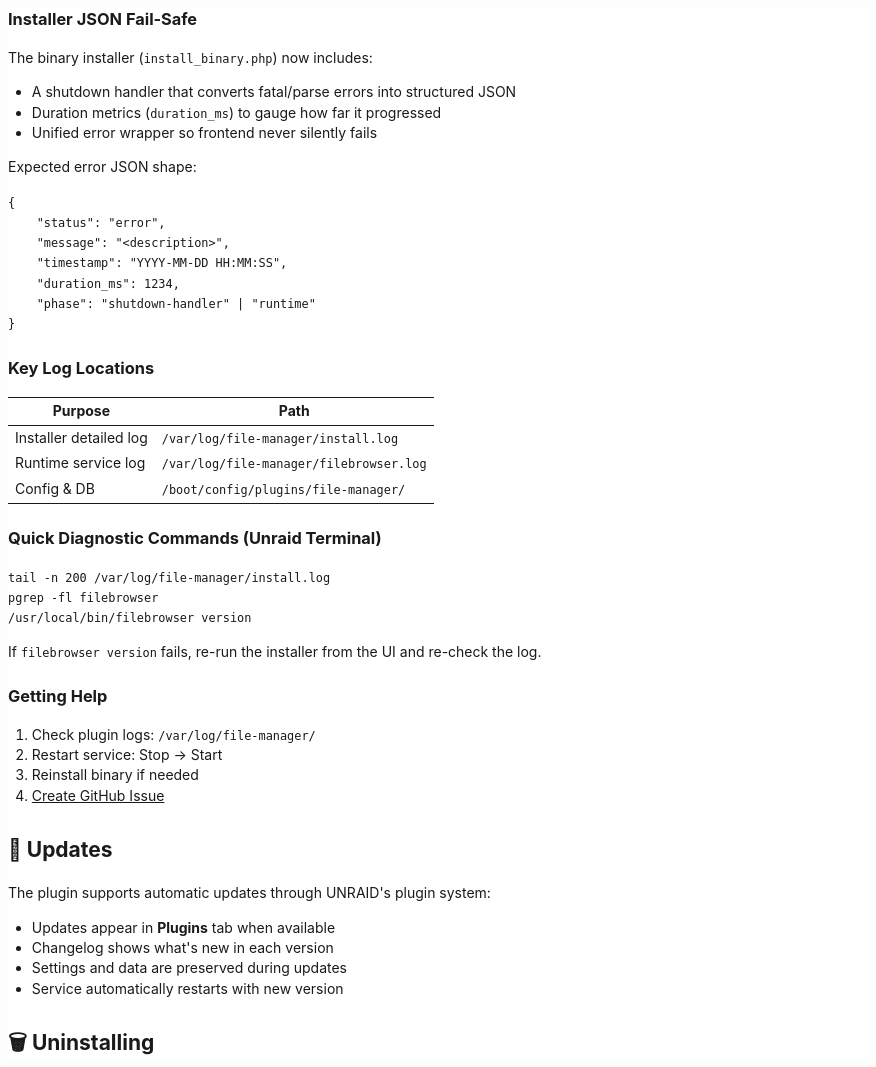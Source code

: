 ### Installer JSON Fail‑Safe
The binary installer (`install_binary.php`) now includes:
- A shutdown handler that converts fatal/parse errors into structured JSON
- Duration metrics (`duration_ms`) to gauge how far it progressed
- Unified error wrapper so frontend never silently fails

Expected error JSON shape:
```
{
	"status": "error",
	"message": "<description>",
	"timestamp": "YYYY-MM-DD HH:MM:SS",
	"duration_ms": 1234,
	"phase": "shutdown-handler" | "runtime"
}
```

### Key Log Locations
| Purpose | Path |
|---------|------|
| Installer detailed log | `/var/log/file-manager/install.log` |
| Runtime service log | `/var/log/file-manager/filebrowser.log` |
| Config & DB | `/boot/config/plugins/file-manager/` |

### Quick Diagnostic Commands (Unraid Terminal)
```
tail -n 200 /var/log/file-manager/install.log
pgrep -fl filebrowser
/usr/local/bin/filebrowser version
``` 

If `filebrowser version` fails, re-run the installer from the UI and re-check the log.

### Getting Help
1. Check plugin logs: `/var/log/file-manager/`
2. Restart service: Stop → Start
3. Reinstall binary if needed
4. [Create GitHub Issue](https://github.com/N85UK/UnRiaid_Apps/issues)

## 🔄 Updates

The plugin supports automatic updates through UNRAID's plugin system:
- Updates appear in **Plugins** tab when available
- Changelog shows what's new in each version
- Settings and data are preserved during updates
- Service automatically restarts with new version

## 🗑️ Uninstalling
